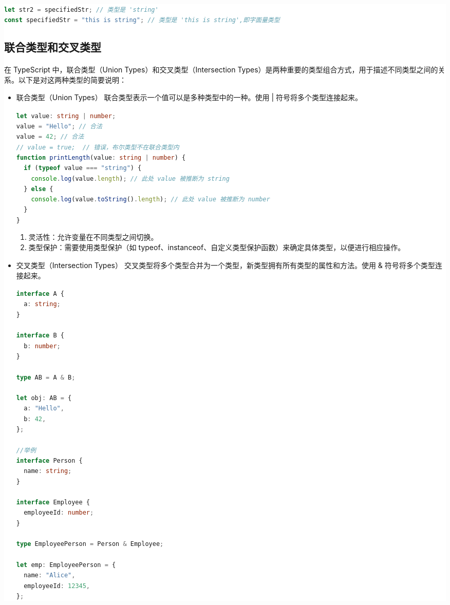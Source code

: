 ```ts
let str2 = specifiedStr; // 类型是 'string'
const specifiedStr = "this is string"; // 类型是 'this is string',即字面量类型
```

## 联合类型和交叉类型

在 TypeScript 中，联合类型（Union Types）和交叉类型（Intersection Types）是两种重要的类型组合方式，用于描述不同类型之间的关系。以下是对这两种类型的简要说明：

- 联合类型（Union Types）
  联合类型表示一个值可以是多种类型中的一种。使用 | 符号将多个类型连接起来。

  ```ts
  let value: string | number;
  value = "Hello"; // 合法
  value = 42; // 合法
  // value = true;  // 错误，布尔类型不在联合类型内
  function printLength(value: string | number) {
    if (typeof value === "string") {
      console.log(value.length); // 此处 value 被推断为 string
    } else {
      console.log(value.toString().length); // 此处 value 被推断为 number
    }
  }
  ```

  1. 灵活性：允许变量在不同类型之间切换。
  2. 类型保护：需要使用类型保护（如 typeof、instanceof、自定义类型保护函数）来确定具体类型，以便进行相应操作。

- 交叉类型（Intersection Types）
  交叉类型将多个类型合并为一个类型，新类型拥有所有类型的属性和方法。使用 & 符号将多个类型连接起来。

  ```ts
  interface A {
    a: string;
  }

  interface B {
    b: number;
  }

  type AB = A & B;

  let obj: AB = {
    a: "Hello",
    b: 42,
  };

  //举例
  interface Person {
    name: string;
  }

  interface Employee {
    employeeId: number;
  }

  type EmployeePerson = Person & Employee;

  let emp: EmployeePerson = {
    name: "Alice",
    employeeId: 12345,
  };
  ```
